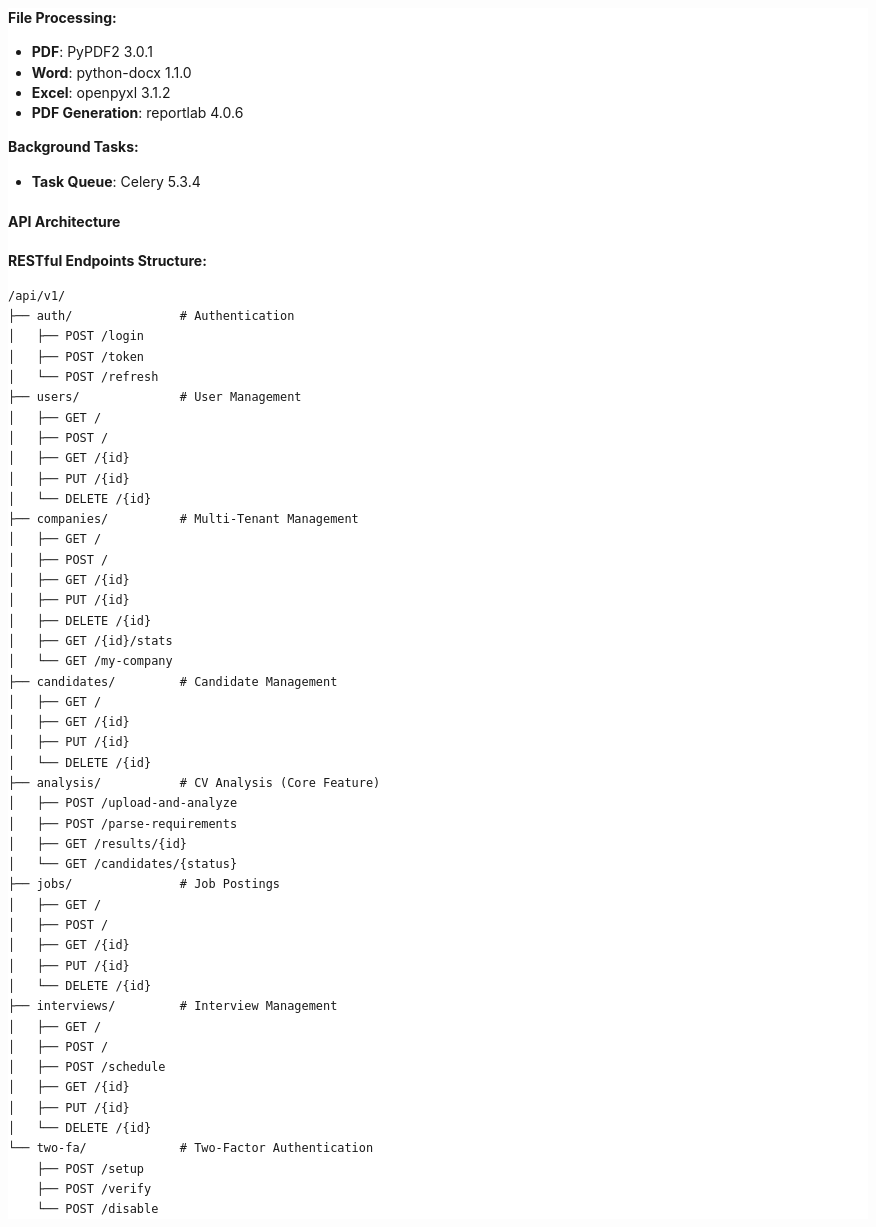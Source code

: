 **File Processing:**
- **PDF**: PyPDF2 3.0.1
- **Word**: python-docx 1.1.0
- **Excel**: openpyxl 3.1.2
- **PDF Generation**: reportlab 4.0.6

**Background Tasks:**
- **Task Queue**: Celery 5.3.4

#### API Architecture

**RESTful Endpoints Structure:**
```
/api/v1/
├── auth/               # Authentication
│   ├── POST /login
│   ├── POST /token
│   └── POST /refresh
├── users/              # User Management
│   ├── GET /
│   ├── POST /
│   ├── GET /{id}
│   ├── PUT /{id}
│   └── DELETE /{id}
├── companies/          # Multi-Tenant Management
│   ├── GET /
│   ├── POST /
│   ├── GET /{id}
│   ├── PUT /{id}
│   ├── DELETE /{id}
│   ├── GET /{id}/stats
│   └── GET /my-company
├── candidates/         # Candidate Management
│   ├── GET /
│   ├── GET /{id}
│   ├── PUT /{id}
│   └── DELETE /{id}
├── analysis/           # CV Analysis (Core Feature)
│   ├── POST /upload-and-analyze
│   ├── POST /parse-requirements
│   ├── GET /results/{id}
│   └── GET /candidates/{status}
├── jobs/               # Job Postings
│   ├── GET /
│   ├── POST /
│   ├── GET /{id}
│   ├── PUT /{id}
│   └── DELETE /{id}
├── interviews/         # Interview Management
│   ├── GET /
│   ├── POST /
│   ├── POST /schedule
│   ├── GET /{id}
│   ├── PUT /{id}
│   └── DELETE /{id}
└── two-fa/             # Two-Factor Authentication
    ├── POST /setup
    ├── POST /verify
    └── POST /disable
```

